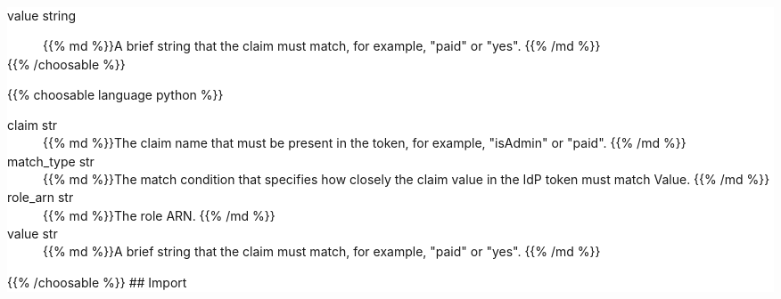<a data-swiftype-name="resource-property" data-swiftype-type="text" href="#value_nodejs" style="color: inherit; text-decoration: inherit;">value</a>
</span>
        <span class="property-indicator"></span>
        <span class="property-type">string</span>
    </dt>
    <dd>{{% md %}}A brief string that the claim must match, for example, "paid" or "yes".
{{% /md %}}</dd></dl>
{{% /choosable %}}

{{% choosable language python %}}
<dl class="resources-properties"><dt class="property-required"
            title="Required">
        <span id="claim_python">
<a data-swiftype-name="resource-property" data-swiftype-type="text" href="#claim_python" style="color: inherit; text-decoration: inherit;">claim</a>
</span>
        <span class="property-indicator"></span>
        <span class="property-type">str</span>
    </dt>
    <dd>{{% md %}}The claim name that must be present in the token, for example, "isAdmin" or "paid".
{{% /md %}}</dd><dt class="property-required"
            title="Required">
        <span id="match_type_python">
<a data-swiftype-name="resource-property" data-swiftype-type="text" href="#match_type_python" style="color: inherit; text-decoration: inherit;">match_<wbr>type</a>
</span>
        <span class="property-indicator"></span>
        <span class="property-type">str</span>
    </dt>
    <dd>{{% md %}}The match condition that specifies how closely the claim value in the IdP token must match Value.
{{% /md %}}</dd><dt class="property-required"
            title="Required">
        <span id="role_arn_python">
<a data-swiftype-name="resource-property" data-swiftype-type="text" href="#role_arn_python" style="color: inherit; text-decoration: inherit;">role_<wbr>arn</a>
</span>
        <span class="property-indicator"></span>
        <span class="property-type">str</span>
    </dt>
    <dd>{{% md %}}The role ARN.
{{% /md %}}</dd><dt class="property-required"
            title="Required">
        <span id="value_python">
<a data-swiftype-name="resource-property" data-swiftype-type="text" href="#value_python" style="color: inherit; text-decoration: inherit;">value</a>
</span>
        <span class="property-indicator"></span>
        <span class="property-type">str</span>
    </dt>
    <dd>{{% md %}}A brief string that the claim must match, for example, "paid" or "yes".
{{% /md %}}</dd></dl>
{{% /choosable %}}
## Import
